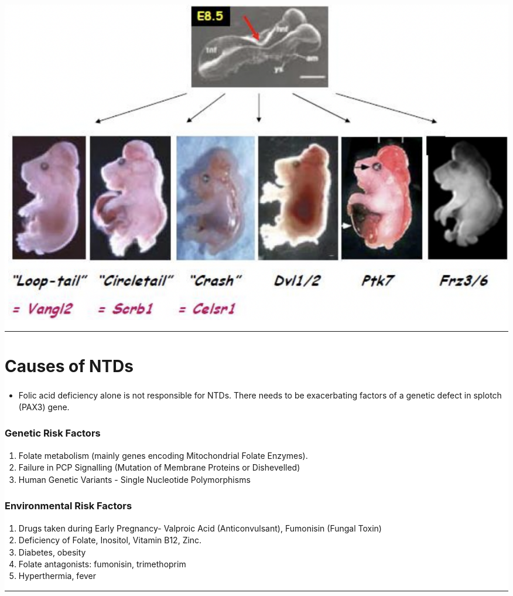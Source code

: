 ![Screenshot 2021-11-18 at 09.24.53.png](%5B012%5D%20Understanding%20and%20Preventing%20Neural%20Tube%20Def%20da2af4a198534f31bf766975bf85868f/Screenshot_2021-11-18_at_09.24.53.png)

---

# Causes of NTDs

- Folic acid deficiency alone is not responsible for NTDs. There needs to be exacerbating factors of a genetic defect in splotch (PAX3) gene.

### Genetic Risk Factors

1. Folate metabolism (mainly genes encoding Mitochondrial Folate Enzymes).
2. Failure in PCP Signalling (Mutation of Membrane Proteins or Dishevelled)
3. Human Genetic Variants - Single Nucleotide Polymorphisms

### Environmental Risk Factors

1. Drugs taken during Early Pregnancy-  Valproic Acid (Anticonvulsant), Fumonisin (Fungal Toxin)
2. Deficiency of Folate, Inositol, Vitamin B12, Zinc.
3. Diabetes, obesity
4. Folate antagonists: fumonisin, trimethoprim
5. Hyperthermia, fever

---
